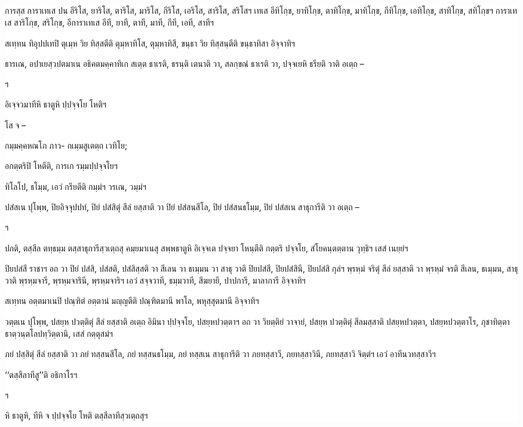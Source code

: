 
<p>การสฺส การาเทเส ปน อีริโส, ยาริโส, ตาริโส, มาริโส, กีริโส, เอริโส, สาริโส, สริโสฯ เทเส อีทิโกฺข, ยาทิโกฺข, ตาทิโกฺข, มาทิโกฺข, กีทิโกฺข, เอทิโกฺข, สาทิโกฺข, สทิโกฺขฯ การาเทเส สาริโกฺข, สริโกฺข, อีการาเทเส อีที, ยาที, ตาที, มาที, กีที, เอที, สาทีฯ</p>


<p>สเทฺทน ทิอุปปเทปิ ตุเมฺห วิย ทิสฺสตีติ ตุมฺหาทิโส, ตุมฺหาทิสี, ขนฺธา วิย ทิสฺสนฺตีติ ขนฺธาทิสา อิจฺจาทิฯ</p>


<p> ธารเณ, อปาเยสฺวปตมาเน อธิคตมคฺคาทิเก สเตฺต ธาเรติ, ธรนฺติ เตนาติ วา, สลกฺขณํ ธาเรติ วา, ปจฺจเยหิ ธรียติ วาติ อเตฺถ –</p>


<p>   ฯ</p>


<p>อิเจฺจวมาทีหิ ธาตูหิ ปฺปจฺจโย โหติฯ</p>


<p>โส จ –</p>


<p>
กมฺมคฺคหณโภ ภาว- กเมฺมสูเตตฺถ เวทิโย;  
  
อกตฺตริปิ โหตีติ, การเก รมฺมปฺปจฺจโยฯ  
</p>
  
<p>ทิโลโป, ธโมฺม, เอวํ กรียตีติ กมฺมํฯ  วรเณ, วมฺมํฯ</p>


<p> ปสํสเน ปุโพฺพ, ปิยอิจฺจุปปทํ, ปิยํ ปสํสิตุํ สีลํ ยสฺสาติ วา ปิยํ ปสํสนสีโล, ปิยํ ปสํสนธโมฺม, ปิยํ ปสํสเน สาธุการีติ วา อเตฺถ –</p>


<p> ฯ</p>


<p> ปกติ, ตสฺสีล ตทฺธมฺม ตสฺสาธุการีสฺวเตฺถสุ คมฺยมาเนสุ สพฺพธาตูหิ อิเจฺจเต ปจฺจยา โหนฺตีติ กตฺตริ ปจฺจโย, สํโยคนฺตตฺตาน วุทฺธิฯ เสสํ เนยฺยํฯ</p>


<p>ปิยปสํสี ราชาฯ อถ วา ปิยํ ปสํสิ, ปสํสติ, ปสํสิสฺสติ วา สีเลน วา ธเมฺมน วา สาธุ วาติ ปิยปสํสี, ปิยปสํสินี, ปิยปสํสิ กุลํฯ พฺรหฺมํ จริตุํ สีลํ ยสฺสาติ วา พฺรหฺมํ จรติ สีเลน, ธเมฺมน, สาธุ วาติ พฺรหฺมจารี, พฺรหฺมจารินี, พฺรหฺมจาริฯ เอวํ สจฺจวาที, ธมฺมวาที, สีฆยายี, ปาปการี, มาลาการี อิจฺจาทิฯ</p>


<p>สเทฺทน อตฺตมาเนปิ  ปณฺฑิตํ อตฺตานํ มญฺญตีติ ปณฺฑิตมานี พาโล, พหุสฺสุตมานี อิจฺจาทิฯ</p>


<p>  วตฺตเน ปุโพฺพ, ปสยฺห ปวตฺติตุํ สีลํ ยสฺสาติ อเตฺถ อิมินา ปฺปจฺจโย, ปสยฺหปวตฺตาฯ อถ วา  วิยตฺติยํ วาจายํ, ปสยฺห ปวตฺติตุํ สีลมสฺสาติ ปสยฺหปวตฺตา, ปสยฺหปวตฺตาโร, ภุชาทิตฺตา ธาตฺวนฺตโลปทฺวิตฺตานิ, เสสํ กตฺตุสมํฯ</p>


<p>ภยํ ปสฺสิตุํ สีลํ ยสฺสาติ วา ภยํ ทสฺสนสีโล, ภยํ ทสฺสนธโมฺม, ภยํ ทสฺสเน สาธุการีติ วา ภยทสฺสาวี, ภยทสฺสาวินี, ภยทสฺสาวิ จิตฺตํฯ เอวํ อาทีนวทสฺสาวีฯ</p>


<p>‘‘ตสฺสีลาทีสู’’ติ อธิกาโรฯ</p>


<p> ฯ</p>


<p>หิ ธาตูหิ, ทีหิ จ ปฺปจฺจโย โหติ ตสฺสีลาทีสฺวเตฺถสุฯ</p>
